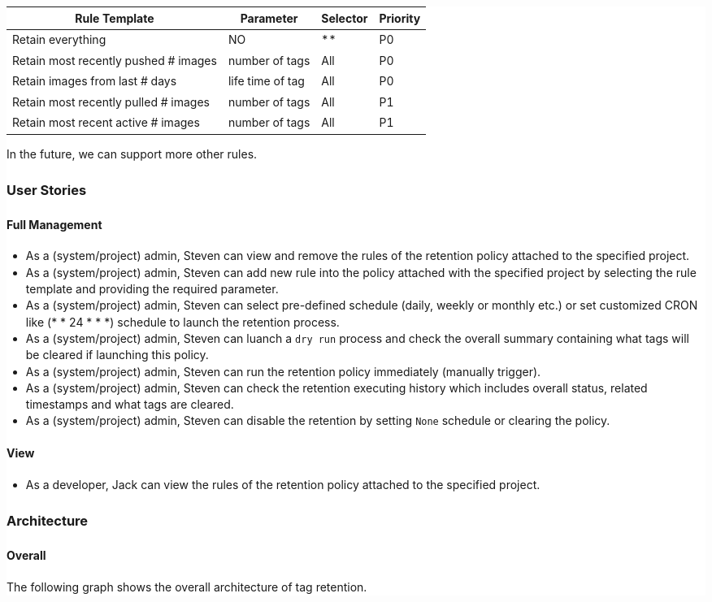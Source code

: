 | Rule Template |  Parameter |  Selector |  Priority |
|---------------|------------|-----------|-----------|
|Retain everything|  NO        | **        |  P0       |
|Retain most recently pushed # images | number of tags| All  | P0 |
|Retain images from last # days | life time of tag | All | P0 |
|Retain most recently pulled # images | number of tags | All | P1 |
|Retain most recent active # images | number of tags | All | P1 |

In the future, we can support more other rules.

### User Stories

#### Full Management

* As a (system/project) admin, Steven can view and remove the rules of the retention policy attached to the specified project.
* As a (system/project) admin, Steven can add new rule into the policy attached with the specified project by selecting the rule template and providing the required parameter.
* As a (system/project) admin, Steven can select pre-defined schedule (daily, weekly or monthly etc.) or set customized CRON like (* * 24 * * *) schedule to launch the retention process.
* As a (system/project) admin, Steven can luanch a `dry run` process and check the overall summary containing what tags will be cleared if launching this policy.
* As a (system/project) admin, Steven can run the retention policy immediately (manually trigger).
* As a (system/project) admin, Steven can check the retention executing history which includes overall status, related timestamps and what tags are cleared.
* As a (system/project) admin, Steven can disable the retention by setting `None` schedule or clearing the policy.

#### View

* As a developer, Jack can view the rules of the retention policy attached to the specified project.

### Architecture

#### Overall

The following graph shows the overall architecture of tag retention.